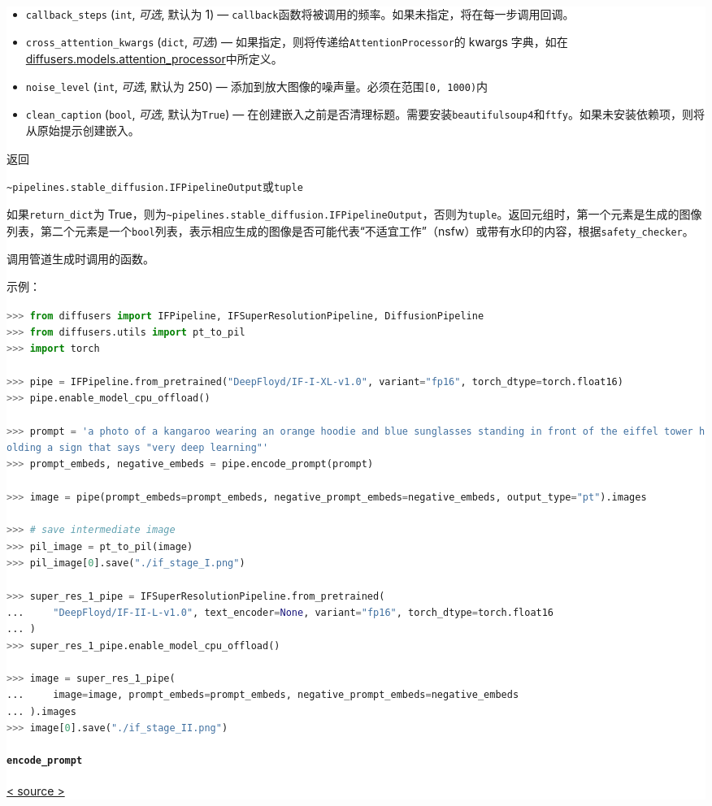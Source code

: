 +   `callback_steps` (`int`, *可选*, 默认为 1) — `callback`函数将被调用的频率。如果未指定，将在每一步调用回调。

+   `cross_attention_kwargs` (`dict`, *可选*) — 如果指定，则将传递给`AttentionProcessor`的 kwargs 字典，如在[diffusers.models.attention_processor](https://github.com/huggingface/diffusers/blob/main/src/diffusers/models/attention_processor.py)中所定义。

+   `noise_level` (`int`, *可选*, 默认为 250) — 添加到放大图像的噪声量。必须在范围`[0, 1000)`内

+   `clean_caption` (`bool`, *可选*, 默认为`True`) — 在创建嵌入之前是否清理标题。需要安装`beautifulsoup4`和`ftfy`。如果未安装依赖项，则将从原始提示创建嵌入。

返回

`~pipelines.stable_diffusion.IFPipelineOutput`或`tuple`

如果`return_dict`为 True，则为`~pipelines.stable_diffusion.IFPipelineOutput`，否则为`tuple`。返回元组时，第一个元素是生成的图像列表，第二个元素是一个`bool`列表，表示相应生成的图像是否可能代表“不适宜工作”（nsfw）或带有水印的内容，根据`safety_checker`。

调用管道生成时调用的函数。

示例：

```py
>>> from diffusers import IFPipeline, IFSuperResolutionPipeline, DiffusionPipeline
>>> from diffusers.utils import pt_to_pil
>>> import torch

>>> pipe = IFPipeline.from_pretrained("DeepFloyd/IF-I-XL-v1.0", variant="fp16", torch_dtype=torch.float16)
>>> pipe.enable_model_cpu_offload()

>>> prompt = 'a photo of a kangaroo wearing an orange hoodie and blue sunglasses standing in front of the eiffel tower holding a sign that says "very deep learning"'
>>> prompt_embeds, negative_embeds = pipe.encode_prompt(prompt)

>>> image = pipe(prompt_embeds=prompt_embeds, negative_prompt_embeds=negative_embeds, output_type="pt").images

>>> # save intermediate image
>>> pil_image = pt_to_pil(image)
>>> pil_image[0].save("./if_stage_I.png")

>>> super_res_1_pipe = IFSuperResolutionPipeline.from_pretrained(
...     "DeepFloyd/IF-II-L-v1.0", text_encoder=None, variant="fp16", torch_dtype=torch.float16
... )
>>> super_res_1_pipe.enable_model_cpu_offload()

>>> image = super_res_1_pipe(
...     image=image, prompt_embeds=prompt_embeds, negative_prompt_embeds=negative_embeds
... ).images
>>> image[0].save("./if_stage_II.png")
```

#### `encode_prompt`

[< source >](https://github.com/huggingface/diffusers/blob/v0.26.3/src/diffusers/pipelines/deepfloyd_if/pipeline_if_superresolution.py#L307)
